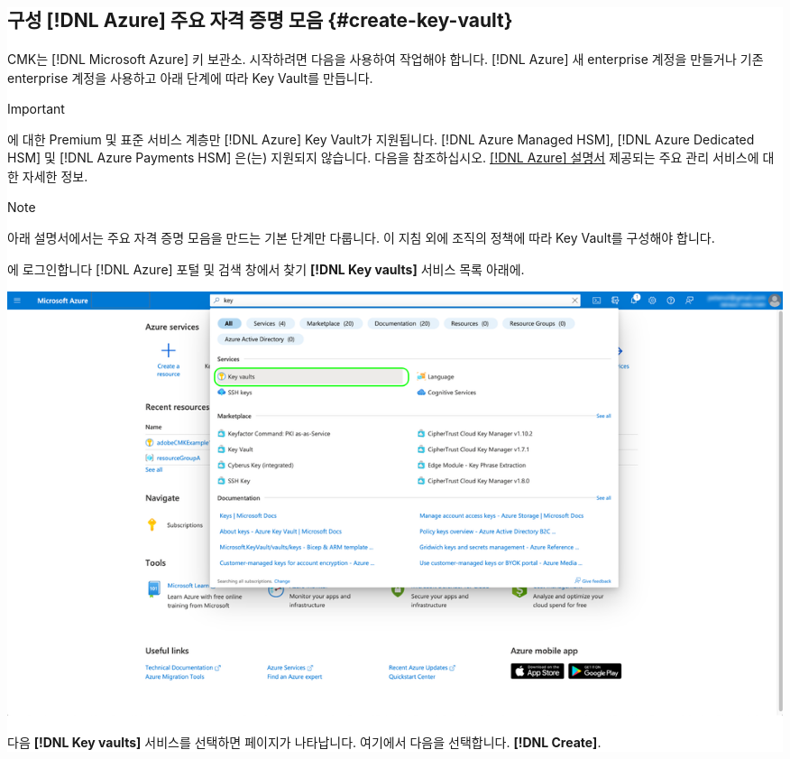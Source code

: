 ## 구성 [!DNL Azure] 주요 자격 증명 모음 {#create-key-vault}

CMK는 [!DNL Microsoft Azure] 키 보관소. 시작하려면 다음을 사용하여 작업해야 합니다. [!DNL Azure] 새 enterprise 계정을 만들거나 기존 enterprise 계정을 사용하고 아래 단계에 따라 Key Vault를 만듭니다.

>[!IMPORTANT]
>
>에 대한 Premium 및 표준 서비스 계층만 [!DNL Azure] Key Vault가 지원됩니다. [!DNL Azure Managed HSM], [!DNL Azure Dedicated HSM] 및 [!DNL Azure Payments HSM] 은(는) 지원되지 않습니다. 다음을 참조하십시오. [[!DNL Azure] 설명서](https://learn.microsoft.com/en-us/azure/security/fundamentals/key-management#azure-key-management-services) 제공되는 주요 관리 서비스에 대한 자세한 정보.

>[!NOTE]
>
>아래 설명서에서는 주요 자격 증명 모음을 만드는 기본 단계만 다룹니다. 이 지침 외에 조직의 정책에 따라 Key Vault를 구성해야 합니다.

에 로그인합니다 [!DNL Azure] 포털 및 검색 창에서 찾기 **[!DNL Key vaults]** 서비스 목록 아래에.

![주요 자격 증명 모음 검색 및 선택](../images/governance-privacy-security/customer-managed-keys/access-key-vaults.png)

다음 **[!DNL Key vaults]** 서비스를 선택하면 페이지가 나타납니다. 여기에서 다음을 선택합니다. **[!DNL Create]**.
